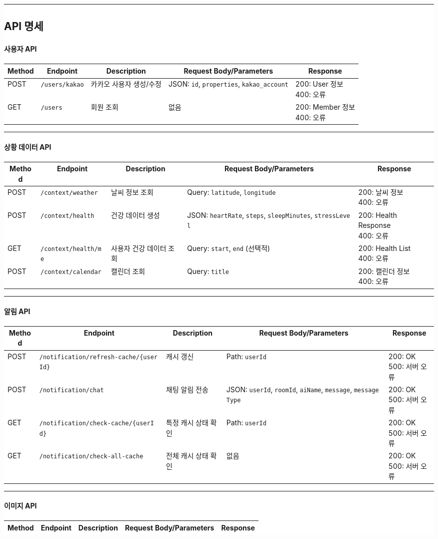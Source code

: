 
---

## API 명세

#### **사용자 API**
| **Method** | **Endpoint**         | **Description**                  | **Request Body/Parameters**                                                                                                                                                                | **Response**                                    |
|------------|----------------------|----------------------------------|--------------------------------------------------------------------------------------------------------------------------------------------------------------------------------------------|------------------------------------------------|
| POST       | `/users/kakao`       | 카카오 사용자 생성/수정           | JSON: `id`, `properties`, `kakao_account`                                                                                                                                                  | 200: User 정보<br>400: 오류                    |
| GET        | `/users`             | 회원 조회                        | 없음                                                                                                                                                                                       | 200: Member 정보<br>400: 오류                  |

---

#### **상황 데이터 API**
| **Method** | **Endpoint**                | **Description**                    | **Request Body/Parameters**                                                                                                                                                                | **Response**                                    |
|------------|-----------------------------|------------------------------------|--------------------------------------------------------------------------------------------------------------------------------------------------------------------------------------------|------------------------------------------------|
| POST       | `/context/weather`          | 날씨 정보 조회                     | Query: `latitude`, `longitude`                                                                                                                                                             | 200: 날씨 정보<br>400: 오류                    |
| POST       | `/context/health`           | 건강 데이터 생성                   | JSON: `heartRate`, `steps`, `sleepMinutes`, `stressLevel`                                                                                                                                  | 200: Health Response<br>400: 오류              |
| GET        | `/context/health/me`        | 사용자 건강 데이터 조회            | Query: `start`, `end` (선택적)                                                                                                                                                             | 200: Health List<br>400: 오류                  |
| POST       | `/context/calendar`         | 캘린더 조회                        | Query: `title`                                                                                                                                                                             | 200: 캘린더 정보<br>400: 오류                  |

---

#### **알림 API**
| **Method** | **Endpoint**                       | **Description**                | **Request Body/Parameters**                                                                                                                                                                | **Response**                                    |
|------------|------------------------------------|--------------------------------|--------------------------------------------------------------------------------------------------------------------------------------------------------------------------------------------|------------------------------------------------|
| POST       | `/notification/refresh-cache/{userId}` | 캐시 갱신                        | Path: `userId`                                                                                                                                                                             | 200: OK<br>500: 서버 오류                      |
| POST       | `/notification/chat`               | 채팅 알림 전송                  | JSON: `userId`, `roomId`, `aiName`, `message`, `messageType`                                                                                                                               | 200: OK<br>500: 서버 오류                      |
| GET        | `/notification/check-cache/{userId}` | 특정 캐시 상태 확인             | Path: `userId`                                                                                                                                                                             | 200: OK<br>500: 서버 오류                      |
| GET        | `/notification/check-all-cache`    | 전체 캐시 상태 확인             | 없음                                                                                                                                                                                       | 200: OK<br>500: 서버 오류                      |

---

#### **이미지 API**
| **Method** | **Endpoint**         | **Description**                  | **Request Body/Parameters**                                                                                                                                                                | **Response**                                    |
|------------|----------------------|----------------------------------|--------------------------------------------------------------------------------------------------------------------------------------------------------------------------------------------|------------------------------------------------|